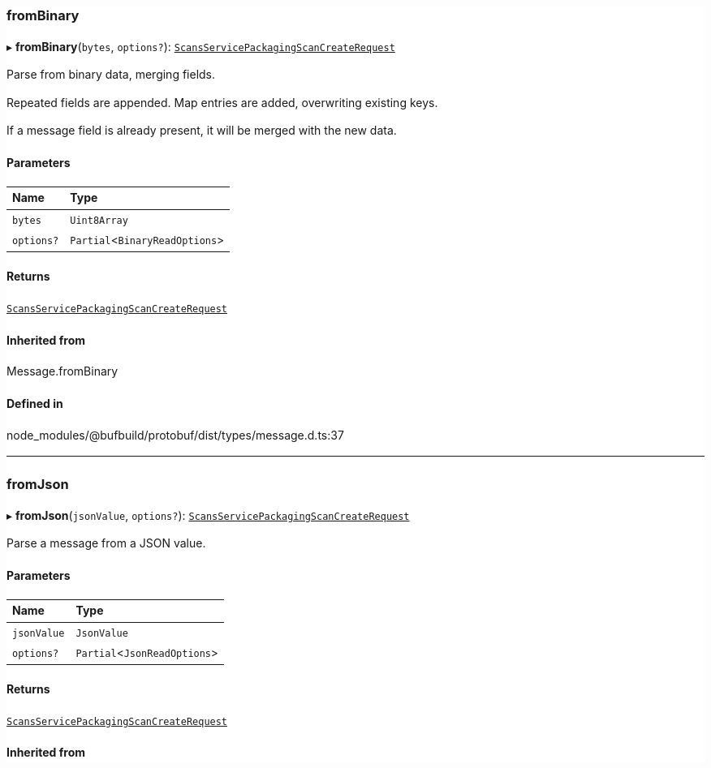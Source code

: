 ### fromBinary

▸ **fromBinary**(`bytes`, `options?`): [`ScansServicePackagingScanCreateRequest`](ScansServicePackagingScanCreateRequest.md)

Parse from binary data, merging fields.

Repeated fields are appended. Map entries are added, overwriting
existing keys.

If a message field is already present, it will be merged with the
new data.

#### Parameters

| Name | Type |
| :------ | :------ |
| `bytes` | `Uint8Array` |
| `options?` | `Partial`<`BinaryReadOptions`\> |

#### Returns

[`ScansServicePackagingScanCreateRequest`](ScansServicePackagingScanCreateRequest.md)

#### Inherited from

Message.fromBinary

#### Defined in

node_modules/@bufbuild/protobuf/dist/types/message.d.ts:37

___

### fromJson

▸ **fromJson**(`jsonValue`, `options?`): [`ScansServicePackagingScanCreateRequest`](ScansServicePackagingScanCreateRequest.md)

Parse a message from a JSON value.

#### Parameters

| Name | Type |
| :------ | :------ |
| `jsonValue` | `JsonValue` |
| `options?` | `Partial`<`JsonReadOptions`\> |

#### Returns

[`ScansServicePackagingScanCreateRequest`](ScansServicePackagingScanCreateRequest.md)

#### Inherited from
